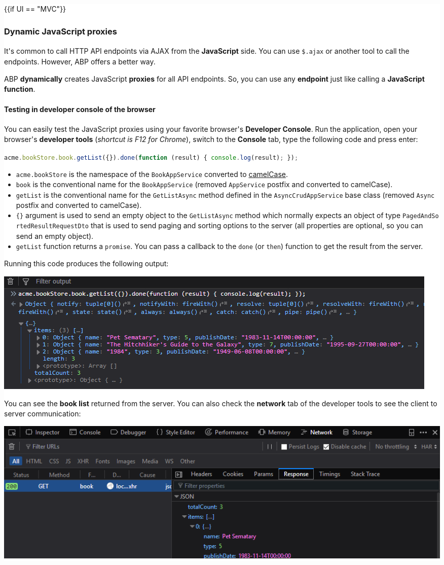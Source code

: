 {{if UI == "MVC"}}

### Dynamic JavaScript proxies

It's common to call HTTP API endpoints via AJAX from the **JavaScript** side. You can use `$.ajax` or another tool to call the endpoints. However, ABP offers a better way.

ABP **dynamically** creates JavaScript **proxies** for all API endpoints. So, you can use any **endpoint** just like calling a **JavaScript function**.

#### Testing in developer console of the browser

You can easily test the JavaScript proxies using your favorite browser's **Developer Console**. Run the application, open your browser's **developer tools** (*shortcut is F12 for Chrome*), switch to the **Console** tab, type the following code and press enter:

````js
acme.bookStore.book.getList({}).done(function (result) { console.log(result); });
````

* `acme.bookStore` is the namespace of the `BookAppService` converted to [camelCase](https://en.wikipedia.org/wiki/Camel_case).
* `book` is the conventional name for the `BookAppService` (removed `AppService` postfix and converted to camelCase).
* `getList` is the conventional name for the `GetListAsync` method defined in the `AsyncCrudAppService` base class (removed `Async` postfix and converted to camelCase).
* `{}` argument is used to send an empty object to the `GetListAsync` method which normally expects an object of type `PagedAndSortedResultRequestDto` that is used to send paging and sorting options to the server (all properties are optional, so you can send an empty object).
* `getList` function returns a `promise`. You can pass a callback to the `done` (or `then`) function to get the result from the server.

Running this code produces the following output:

![bookstore-test-js-proxy-getlist](./images/bookstore-test-js-proxy-getlist.png)

You can see the **book list** returned from the server. You can also check the **network** tab of the developer tools to see the client to server communication:

![bookstore-test-js-proxy-getlist-network](./images/bookstore-test-js-proxy-getlist-network.png)
